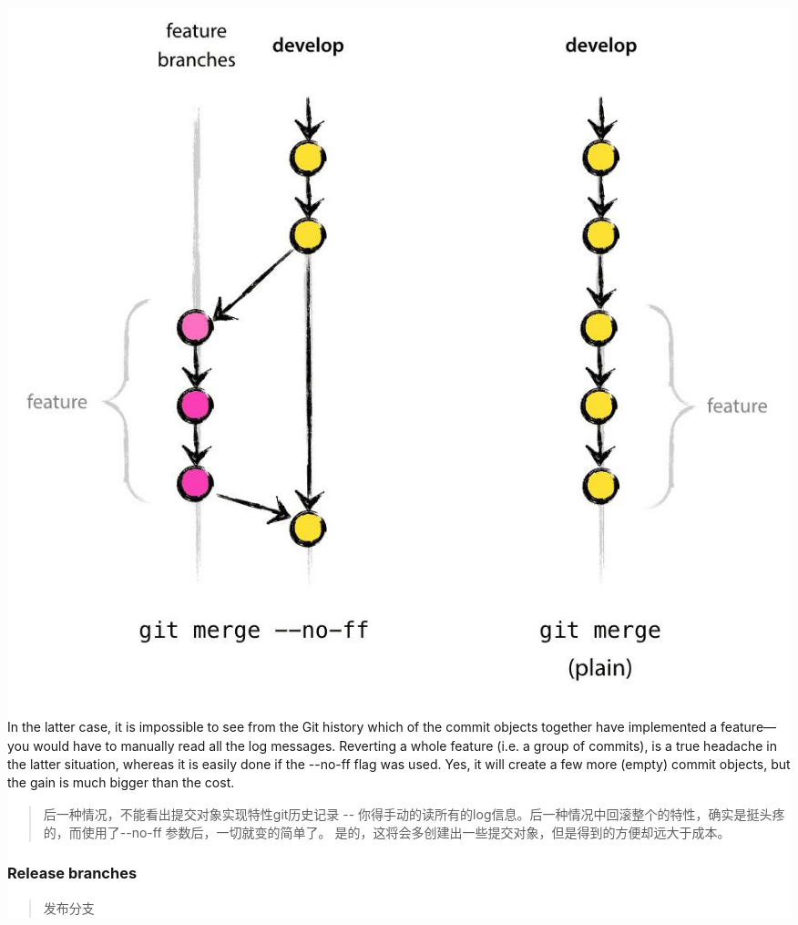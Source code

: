 ![](.gitbook/assets/fb2-2x.jpg)

In the latter case, it is impossible to see from the Git history which of the commit objects together have implemented a feature—you would have to manually read all the log messages. Reverting a whole feature \(i.e. a group of commits\), is a true headache in the latter situation, whereas it is easily done if the --no-ff flag was used. Yes, it will create a few more \(empty\) commit objects, but the gain is much bigger than the cost.

> 后一种情况，不能看出提交对象实现特性git历史记录 -- 你得手动的读所有的log信息。后一种情况中回滚整个的特性，确实是挺头疼的，而使用了--no-ff 参数后，一切就变的简单了。 是的，这将会多创建出一些提交对象，但是得到的方便却远大于成本。

### Release branches

> 发布分支
